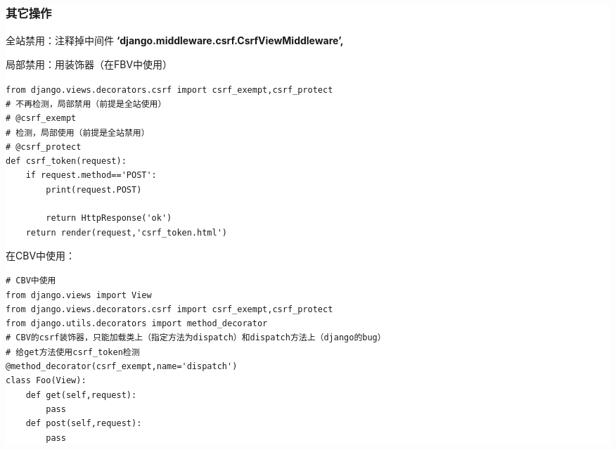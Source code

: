 ### 其它操作

全站禁用：注释掉中间件 **‘django.middleware.csrf.CsrfViewMiddleware’,**

局部禁用：用装饰器（在FBV中使用）

```
from django.views.decorators.csrf import csrf_exempt,csrf_protect
# 不再检测，局部禁用（前提是全站使用）
# @csrf_exempt
# 检测，局部使用（前提是全站禁用）
# @csrf_protect
def csrf_token(request):
    if request.method=='POST':
        print(request.POST)

        return HttpResponse('ok')
    return render(request,'csrf_token.html')
```

在CBV中使用：

```
# CBV中使用
from django.views import View
from django.views.decorators.csrf import csrf_exempt,csrf_protect
from django.utils.decorators import method_decorator
# CBV的csrf装饰器，只能加载类上（指定方法为dispatch）和dispatch方法上（django的bug）
# 给get方法使用csrf_token检测
@method_decorator(csrf_exempt,name='dispatch')
class Foo(View):
    def get(self,request):
        pass
    def post(self,request):
        pass
```
